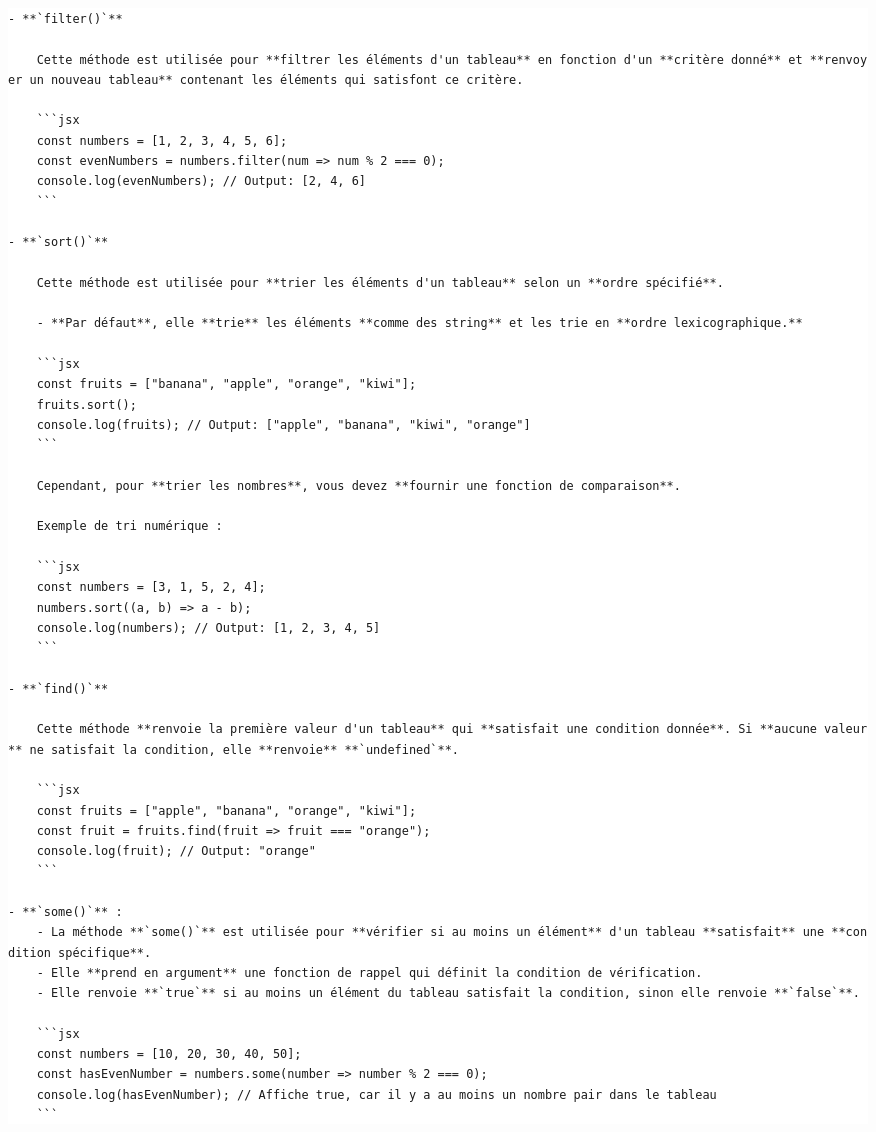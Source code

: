     - **`filter()`**
        
        Cette méthode est utilisée pour **filtrer les éléments d'un tableau** en fonction d'un **critère donné** et **renvoyer un nouveau tableau** contenant les éléments qui satisfont ce critère.
        
        ```jsx
        const numbers = [1, 2, 3, 4, 5, 6];
        const evenNumbers = numbers.filter(num => num % 2 === 0);
        console.log(evenNumbers); // Output: [2, 4, 6]
        ```
        
    - **`sort()`**
        
        Cette méthode est utilisée pour **trier les éléments d'un tableau** selon un **ordre spécifié**. 
        
        - **Par défaut**, elle **trie** les éléments **comme des string** et les trie en **ordre lexicographique.**
        
        ```jsx
        const fruits = ["banana", "apple", "orange", "kiwi"];
        fruits.sort();
        console.log(fruits); // Output: ["apple", "banana", "kiwi", "orange"]
        ```
        
        Cependant, pour **trier les nombres**, vous devez **fournir une fonction de comparaison**.
        
        Exemple de tri numérique :
        
        ```jsx
        const numbers = [3, 1, 5, 2, 4];
        numbers.sort((a, b) => a - b);
        console.log(numbers); // Output: [1, 2, 3, 4, 5]
        ```
        
    - **`find()`**
        
        Cette méthode **renvoie la première valeur d'un tableau** qui **satisfait une condition donnée**. Si **aucune valeur** ne satisfait la condition, elle **renvoie** **`undefined`**.
        
        ```jsx
        const fruits = ["apple", "banana", "orange", "kiwi"];
        const fruit = fruits.find(fruit => fruit === "orange");
        console.log(fruit); // Output: "orange"
        ```
        
    - **`some()`** :
        - La méthode **`some()`** est utilisée pour **vérifier si au moins un élément** d'un tableau **satisfait** une **condition spécifique**.
        - Elle **prend en argument** une fonction de rappel qui définit la condition de vérification.
        - Elle renvoie **`true`** si au moins un élément du tableau satisfait la condition, sinon elle renvoie **`false`**.
        
        ```jsx
        const numbers = [10, 20, 30, 40, 50];
        const hasEvenNumber = numbers.some(number => number % 2 === 0);
        console.log(hasEvenNumber); // Affiche true, car il y a au moins un nombre pair dans le tableau
        ```
        